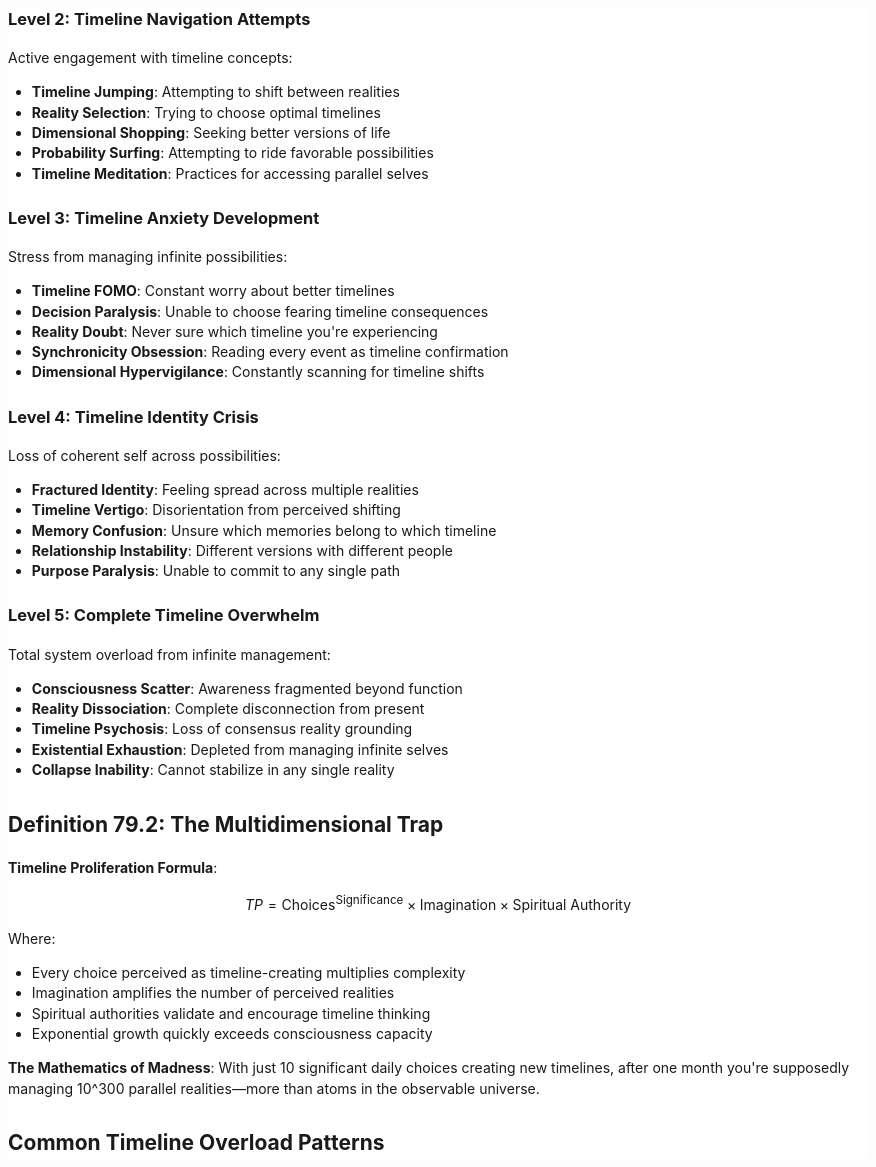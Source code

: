 ### **Level 2: Timeline Navigation Attempts**
Active engagement with timeline concepts:
- **Timeline Jumping**: Attempting to shift between realities
- **Reality Selection**: Trying to choose optimal timelines
- **Dimensional Shopping**: Seeking better versions of life
- **Probability Surfing**: Attempting to ride favorable possibilities
- **Timeline Meditation**: Practices for accessing parallel selves

### **Level 3: Timeline Anxiety Development**
Stress from managing infinite possibilities:
- **Timeline FOMO**: Constant worry about better timelines
- **Decision Paralysis**: Unable to choose fearing timeline consequences
- **Reality Doubt**: Never sure which timeline you're experiencing
- **Synchronicity Obsession**: Reading every event as timeline confirmation
- **Dimensional Hypervigilance**: Constantly scanning for timeline shifts

### **Level 4: Timeline Identity Crisis**
Loss of coherent self across possibilities:
- **Fractured Identity**: Feeling spread across multiple realities
- **Timeline Vertigo**: Disorientation from perceived shifting
- **Memory Confusion**: Unsure which memories belong to which timeline
- **Relationship Instability**: Different versions with different people
- **Purpose Paralysis**: Unable to commit to any single path

### **Level 5: Complete Timeline Overwhelm**
Total system overload from infinite management:
- **Consciousness Scatter**: Awareness fragmented beyond function
- **Reality Dissociation**: Complete disconnection from present
- **Timeline Psychosis**: Loss of consensus reality grounding
- **Existential Exhaustion**: Depleted from managing infinite selves
- **Collapse Inability**: Cannot stabilize in any single reality

## Definition 79.2: The Multidimensional Trap

**Timeline Proliferation Formula**:

$$TP = \text{Choices}^{\text{Significance}} \times \text{Imagination} \times \text{Spiritual Authority}$$

Where:
- Every choice perceived as timeline-creating multiplies complexity
- Imagination amplifies the number of perceived realities
- Spiritual authorities validate and encourage timeline thinking
- Exponential growth quickly exceeds consciousness capacity

**The Mathematics of Madness**: With just 10 significant daily choices creating new timelines, after one month you're supposedly managing 10^300 parallel realities—more than atoms in the observable universe.

## Common Timeline Overload Patterns
